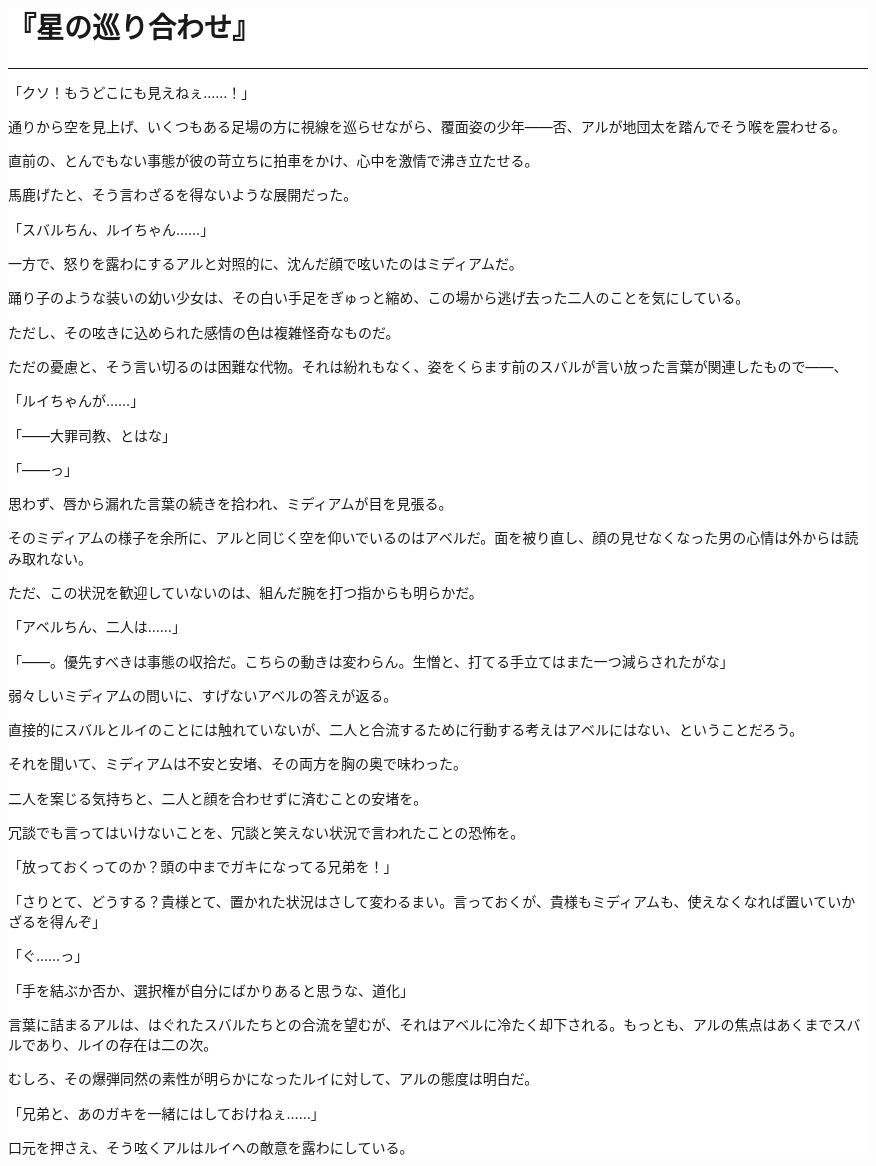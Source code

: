 # 『星の巡り合わせ』

------

「クソ！もうどこにも見えねぇ……！」

通りから空を見上げ、いくつもある足場の方に視線を巡らせながら、覆面姿の少年――否、アルが地団太を踏んでそう喉を震わせる。

直前の、とんでもない事態が彼の苛立ちに拍車をかけ、心中を激情で沸き立たせる。

馬鹿げたと、そう言わざるを得ないような展開だった。

「スバルちん、ルイちゃん……」

一方で、怒りを露わにするアルと対照的に、沈んだ顔で呟いたのはミディアムだ。

踊り子のような装いの幼い少女は、その白い手足をぎゅっと縮め、この場から逃げ去った二人のことを気にしている。

ただし、その呟きに込められた感情の色は複雑怪奇なものだ。

ただの憂慮と、そう言い切るのは困難な代物。それは紛れもなく、姿をくらます前のスバルが言い放った言葉が関連したもので――、

「ルイちゃんが……」

「――大罪司教、とはな」

「――っ」

思わず、唇から漏れた言葉の続きを拾われ、ミディアムが目を見張る。

そのミディアムの様子を余所に、アルと同じく空を仰いでいるのはアベルだ。面を被り直し、顔の見せなくなった男の心情は外からは読み取れない。

ただ、この状況を歓迎していないのは、組んだ腕を打つ指からも明らかだ。

「アベルちん、二人は……」

「――。優先すべきは事態の収拾だ。こちらの動きは変わらん。生憎と、打てる手立てはまた一つ減らされたがな」

弱々しいミディアムの問いに、すげないアベルの答えが返る。

直接的にスバルとルイのことには触れていないが、二人と合流するために行動する考えはアベルにはない、ということだろう。

それを聞いて、ミディアムは不安と安堵、その両方を胸の奥で味わった。

二人を案じる気持ちと、二人と顔を合わせずに済むことの安堵を。

冗談でも言ってはいけないことを、冗談と笑えない状況で言われたことの恐怖を。

「放っておくってのか？頭の中までガキになってる兄弟を！」

「さりとて、どうする？貴様とて、置かれた状況はさして変わるまい。言っておくが、貴様もミディアムも、使えなくなれば置いていかざるを得んぞ」

「ぐ……っ」

「手を結ぶか否か、選択権が自分にばかりあると思うな、道化」

言葉に詰まるアルは、はぐれたスバルたちとの合流を望むが、それはアベルに冷たく却下される。もっとも、アルの焦点はあくまでスバルであり、ルイの存在は二の次。

むしろ、その爆弾同然の素性が明らかになったルイに対して、アルの態度は明白だ。

「兄弟と、あのガキを一緒にはしておけねぇ……」

口元を押さえ、そう呟くアルはルイへの敵意を露わにしている。
